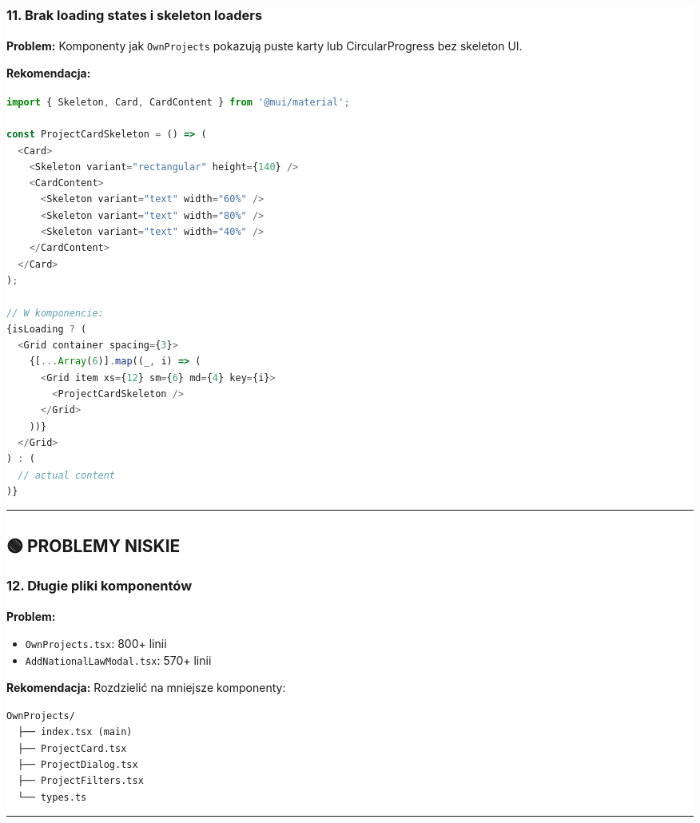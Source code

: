 
### 11. Brak loading states i skeleton loaders

**Problem:**
Komponenty jak `OwnProjects` pokazują puste karty lub CircularProgress bez skeleton UI.

**Rekomendacja:**
```typescript
import { Skeleton, Card, CardContent } from '@mui/material';

const ProjectCardSkeleton = () => (
  <Card>
    <Skeleton variant="rectangular" height={140} />
    <CardContent>
      <Skeleton variant="text" width="60%" />
      <Skeleton variant="text" width="80%" />
      <Skeleton variant="text" width="40%" />
    </CardContent>
  </Card>
);

// W komponencie:
{isLoading ? (
  <Grid container spacing={3}>
    {[...Array(6)].map((_, i) => (
      <Grid item xs={12} sm={6} md={4} key={i}>
        <ProjectCardSkeleton />
      </Grid>
    ))}
  </Grid>
) : (
  // actual content
)}
```

---

## 🟢 PROBLEMY NISKIE

### 12. Długie pliki komponentów

**Problem:**
- `OwnProjects.tsx`: 800+ linii
- `AddNationalLawModal.tsx`: 570+ linii

**Rekomendacja:**
Rozdzielić na mniejsze komponenty:
```
OwnProjects/
  ├── index.tsx (main)
  ├── ProjectCard.tsx
  ├── ProjectDialog.tsx
  ├── ProjectFilters.tsx
  └── types.ts
```

---